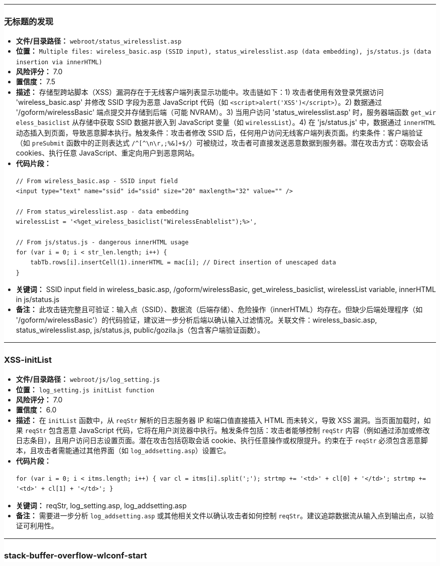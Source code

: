 
---
### 无标题的发现

- **文件/目录路径：** `webroot/status_wirelesslist.asp`
- **位置：** `Multiple files: wireless_basic.asp (SSID input), status_wirelesslist.asp (data embedding), js/status.js (data insertion via innerHTML)`
- **风险评分：** 7.0
- **置信度：** 7.5
- **描述：** 存储型跨站脚本（XSS）漏洞存在于无线客户端列表显示功能中。攻击链如下：1) 攻击者使用有效登录凭据访问 'wireless_basic.asp' 并修改 SSID 字段为恶意 JavaScript 代码（如 `<script>alert('XSS')</script>`）。2) 数据通过 '/goform/wirelessBasic' 端点提交并存储到后端（可能 NVRAM）。3) 当用户访问 'status_wirelesslist.asp' 时，服务器端函数 `get_wireless_basiclist` 从存储中获取 SSID 数据并嵌入到 JavaScript 变量（如 `wirelessList`）。4) 在 'js/status.js' 中，数据通过 `innerHTML` 动态插入到页面，导致恶意脚本执行。触发条件：攻击者修改 SSID 后，任何用户访问无线客户端列表页面。约束条件：客户端验证（如 `preSubmit` 函数中的正则表达式 `/^[^\n\r,;%&]+$/`）可被绕过，攻击者可直接发送恶意数据到服务器。潜在攻击方式：窃取会话 cookies、执行任意 JavaScript、重定向用户到恶意网站。
- **代码片段：**
  ```
  // From wireless_basic.asp - SSID input field
  <input type="text" name="ssid" id="ssid" size="20" maxlength="32" value="" />
  
  // From status_wirelesslist.asp - data embedding
  wirelessList = '<%get_wireless_basiclist("WirelessEnablelist");%>',
  
  // From js/status.js - dangerous innerHTML usage
  for (var i = 0; i < str_len.length; i++) {
      tabTb.rows[i].insertCell(1).innerHTML = mac[i]; // Direct insertion of unescaped data
  }
  ```
- **关键词：** SSID input field in wireless_basic.asp, /goform/wirelessBasic, get_wireless_basiclist, wirelessList variable, innerHTML in js/status.js
- **备注：** 此攻击链完整且可验证：输入点（SSID）、数据流（后端存储）、危险操作（innerHTML）均存在。但缺少后端处理程序（如 '/goform/wirelessBasic'）的代码验证，建议进一步分析后端以确认输入过滤情况。关联文件：wireless_basic.asp, status_wirelesslist.asp, js/status.js, public/gozila.js（包含客户端验证函数）。

---
### XSS-initList

- **文件/目录路径：** `webroot/js/log_setting.js`
- **位置：** `log_setting.js initList function`
- **风险评分：** 7.0
- **置信度：** 6.0
- **描述：** 在 `initList` 函数中，从 `reqStr` 解析的日志服务器 IP 和端口值直接插入 HTML 而未转义，导致 XSS 漏洞。当页面加载时，如果 `reqStr` 包含恶意 JavaScript 代码，它将在用户浏览器中执行。触发条件包括：攻击者能够控制 `reqStr` 内容（例如通过添加或修改日志条目），且用户访问日志设置页面。潜在攻击包括窃取会话 cookie、执行任意操作或权限提升。约束在于 `reqStr` 必须包含恶意脚本，且攻击者需能通过其他界面（如 `log_addsetting.asp`）设置它。
- **代码片段：**
  ```
  for (var i = 0; i < itms.length; i++) { var cl = itms[i].split(';'); strtmp += '<td>' + cl[0] + '</td>'; strtmp += '<td>' + cl[1] + '</td>'; }
  ```
- **关键词：** reqStr, log_setting.asp, log_addsetting.asp
- **备注：** 需要进一步分析 `log_addsetting.asp` 或其他相关文件以确认攻击者如何控制 `reqStr`。建议追踪数据流从输入点到输出点，以验证可利用性。

---
### stack-buffer-overflow-wlconf-start
